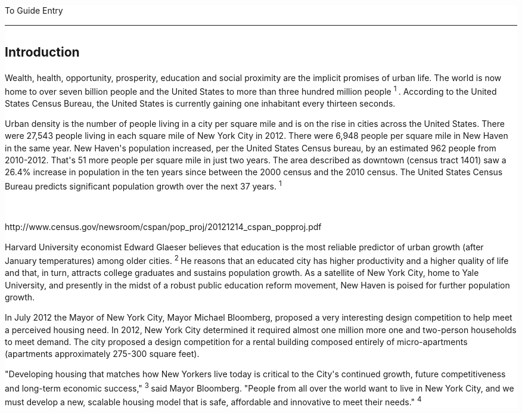    To Guide Entry
  </a>
 </h3>
<hr/>
 <h2>
  Introduction
 </h2>
 <p>
  Wealth, health, opportunity, prosperity, education and social proximity are the implicit promises of urban life. The world is now home to over seven billion people and the United States to more than three hundred million people
  <sup>
   1
  </sup>
  . According to the United States Census Bureau, the United States is currently gaining one inhabitant every thirteen seconds.
 </p>
<p>
  Urban density is the number of people living in a city per square mile and is on the rise in cities across the United States. There were 27,543 people living in each square mile of New York City in 2012. There were 6,948 people per square mile in New Haven in the same year. New Haven's population increased, per the United States Census bureau, by an estimated 962 people from 2010-2012. That's 51 more people per square mile in just two years. The area described as downtown (census tract 1401) saw a 26.4% increase in population in the ten years since between the 2000 census and the 2010 census. The United States Census Bureau predicts significant population growth over the next 37 years.
  <sup>
   1
  </sup>
 </p>
<p>
  <img alt="" src="../../../images/2013/3/13.03.05.01.jpg"/>
 </p>
<p>
  http://www.census.gov/newsroom/cspan/pop_proj/20121214_cspan_popproj.pdf
 </p>
<p>
  Harvard University economist Edward Glaeser believes that education is the most reliable predictor of urban growth (after January temperatures) among older cities.
  <sup>
   2
  </sup>
  He reasons that an educated city has higher productivity and a higher quality of life and that, in turn, attracts college graduates and sustains population growth. As a satellite of New York City, home to Yale University, and presently in the midst of a robust public education reform movement, New Haven is poised for further population growth.
 </p>
<p>
  In July 2012 the Mayor of New York City, Mayor Michael Bloomberg, proposed a very interesting design competition to help meet a perceived housing need. In 2012, New York City determined it required almost one million more one and two-person households to meet demand. The city proposed a design competition for a rental building composed entirely of micro-apartments (apartments approximately 275-300 square feet).
 </p>
 <p>
  "Developing housing that matches how New Yorkers live today is critical to the City's continued growth, future competitiveness and long-term economic success,"
  <sup>
   3
  </sup>
  said Mayor Bloomberg. "People from all over the world want to live in New York City, and we must develop a new, scalable housing model that is safe, affordable and innovative to meet their needs."
  <sup>
   4